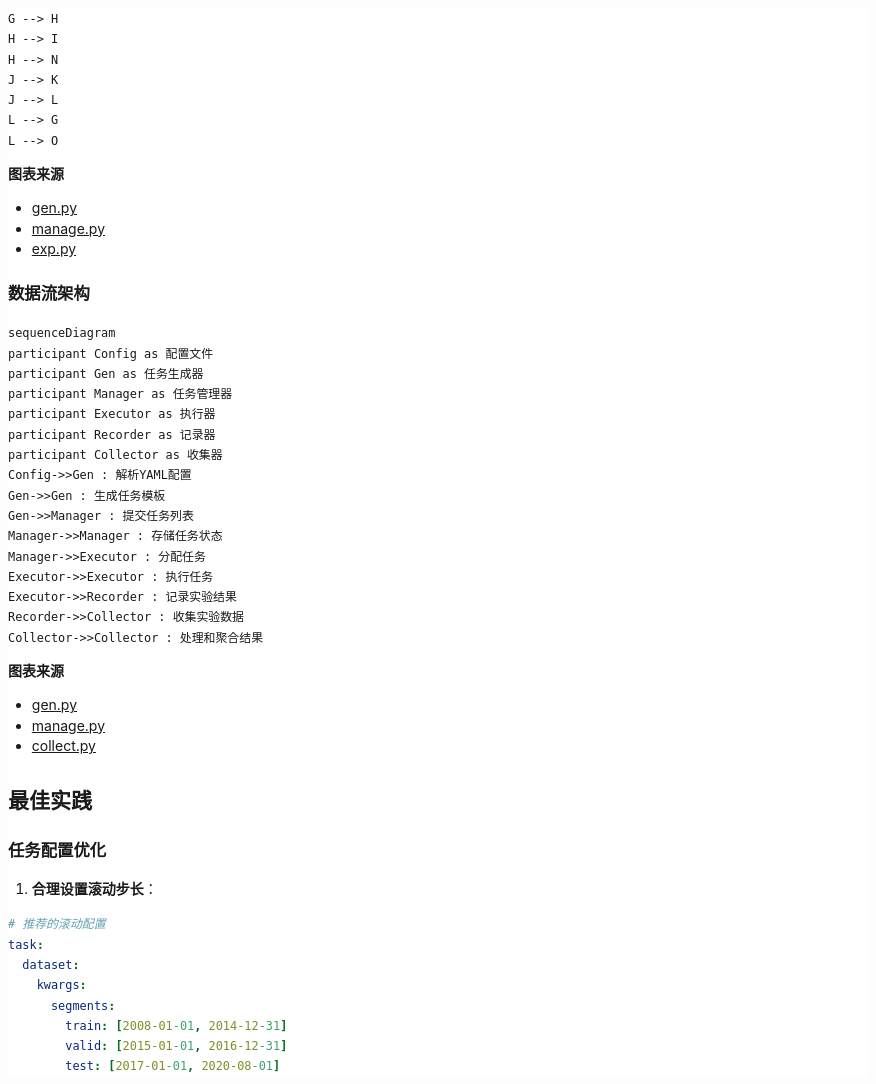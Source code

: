 ```mermaid
G --> H
H --> I
H --> N
J --> K
J --> L
L --> G
L --> O
```

**图表来源**
- [gen.py](file://qlib/workflow/task/gen.py#L1-L50)
- [manage.py](file://qlib/workflow/task/manage.py#L1-L50)
- [exp.py](file://qlib/workflow/exp.py#L1-L50)

### 数据流架构

```mermaid
sequenceDiagram
participant Config as 配置文件
participant Gen as 任务生成器
participant Manager as 任务管理器
participant Executor as 执行器
participant Recorder as 记录器
participant Collector as 收集器
Config->>Gen : 解析YAML配置
Gen->>Gen : 生成任务模板
Gen->>Manager : 提交任务列表
Manager->>Manager : 存储任务状态
Manager->>Executor : 分配任务
Executor->>Executor : 执行任务
Executor->>Recorder : 记录实验结果
Recorder->>Collector : 收集实验数据
Collector->>Collector : 处理和聚合结果
```

**图表来源**
- [gen.py](file://qlib/workflow/task/gen.py#L20-L50)
- [manage.py](file://qlib/workflow/task/manage.py#L100-L200)
- [collect.py](file://qlib/workflow/task/collect.py#L50-L100)

## 最佳实践

### 任务配置优化

1. **合理设置滚动步长**：
```yaml
# 推荐的滚动配置
task:
  dataset:
    kwargs:
      segments:
        train: [2008-01-01, 2014-12-31]
        valid: [2015-01-01, 2016-12-31]
        test: [2017-01-01, 2020-08-01]
```
